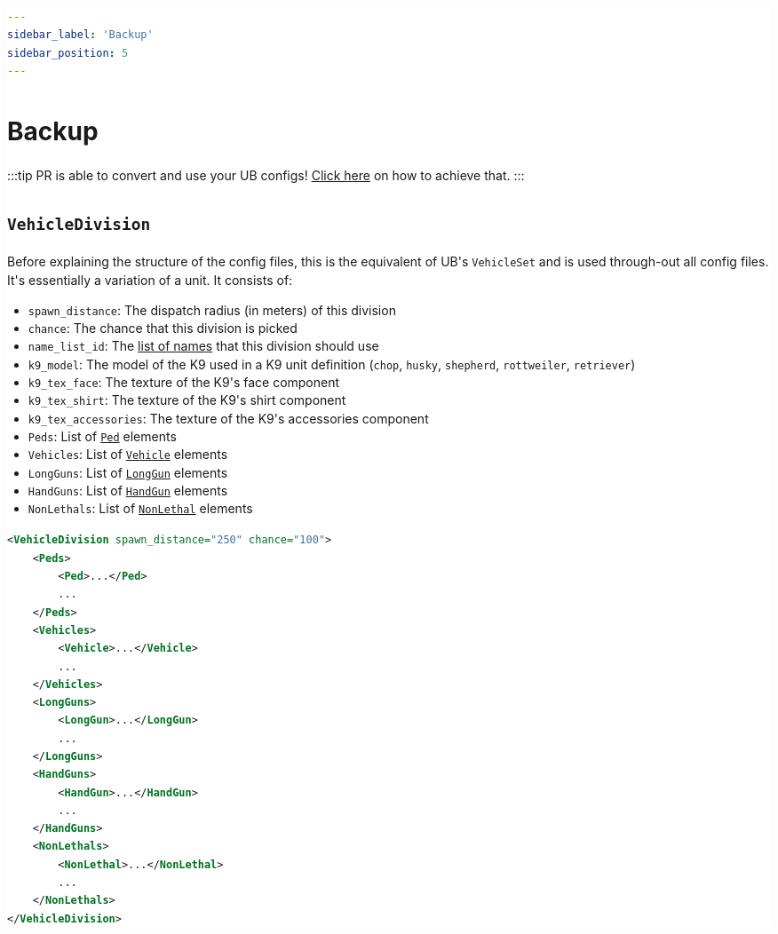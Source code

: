 ```yaml
---
sidebar_label: 'Backup'
sidebar_position: 5
---
```


# Backup

:::tip
PR is able to convert and use your UB configs! [Click here](../installation/first-launch.md#switching-from-ultimate-backup) on how to achieve that.
:::

## `VehicleDivision`
Before explaining the structure of the config files, this is the equivalent of UB's `VehicleSet`
and is used through-out all config files. It's essentially a variation of a unit. It consists of:
- `spawn_distance`: The dispatch radius (in meters) of this division
- `chance`: The chance that this division is picked
- `name_list_id`: The [list of names](#customunitnamesxml) that this division should use
- `k9_model`: The model of the K9 used in a K9 unit definition (`chop`, `husky`, `shepherd`, `rottweiler`, `retriever`)
- `k9_tex_face`: The texture of the K9's face component
- `k9_tex_shirt`: The texture of the K9's shirt component
- `k9_tex_accessories`: The texture of the K9's accessories component
- `Peds`: List of [`Ped`](#ped) elements
- `Vehicles`: List of [`Vehicle`](#vehicle) elements
- `LongGuns`: List of [`LongGun`](#longgun) elements
- `HandGuns`: List of [`HandGun`](#handgun) elements
- `NonLethals`: List of [`NonLethal`](#nonlethal) elements
```xml
<VehicleDivision spawn_distance="250" chance="100">
    <Peds>
        <Ped>...</Ped>
        ...
    </Peds>
    <Vehicles>
        <Vehicle>...</Vehicle>
        ...
    </Vehicles>
    <LongGuns>
        <LongGun>...</LongGun>
        ...
    </LongGuns>
    <HandGuns>
        <HandGun>...</HandGun>
        ...
    </HandGuns>
    <NonLethals>
        <NonLethal>...</NonLethal>
        ...
    </NonLethals>
</VehicleDivision>
```
